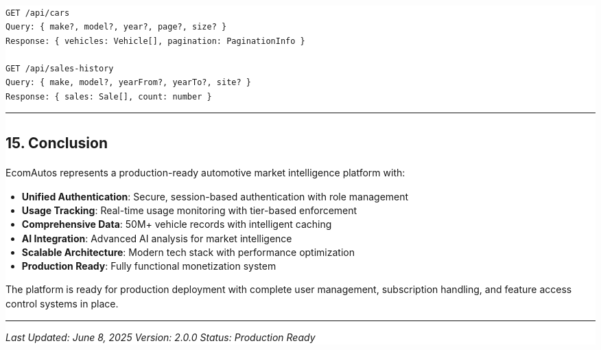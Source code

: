 ```
GET /api/cars
Query: { make?, model?, year?, page?, size? }
Response: { vehicles: Vehicle[], pagination: PaginationInfo }

GET /api/sales-history
Query: { make, model?, yearFrom?, yearTo?, site? }
Response: { sales: Sale[], count: number }
```

---

## 15. Conclusion

EcomAutos represents a production-ready automotive market intelligence platform with:

- **Unified Authentication**: Secure, session-based authentication with role management
- **Usage Tracking**: Real-time usage monitoring with tier-based enforcement  
- **Comprehensive Data**: 50M+ vehicle records with intelligent caching
- **AI Integration**: Advanced AI analysis for market intelligence
- **Scalable Architecture**: Modern tech stack with performance optimization
- **Production Ready**: Fully functional monetization system

The platform is ready for production deployment with complete user management, subscription handling, and feature access control systems in place.

---

*Last Updated: June 8, 2025*
*Version: 2.0.0*
*Status: Production Ready*
